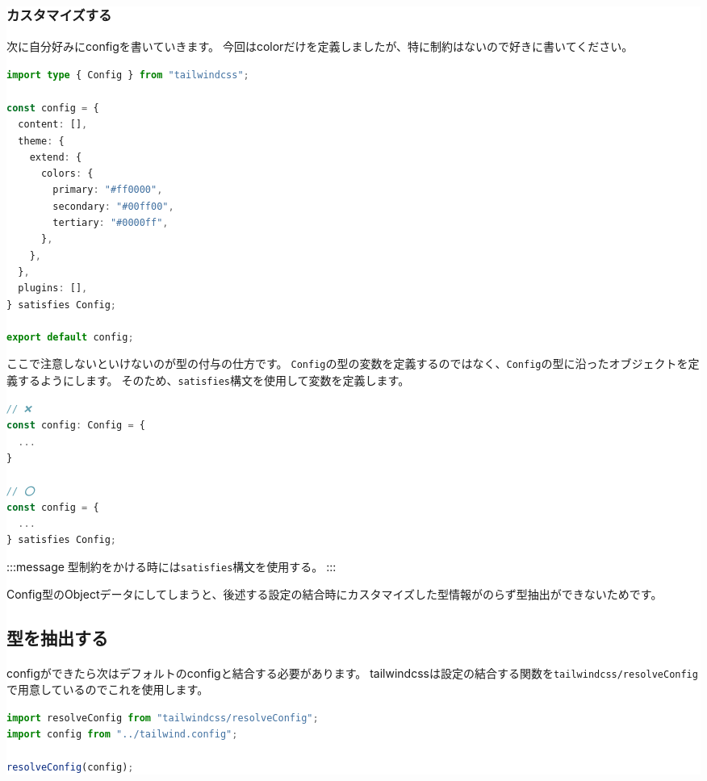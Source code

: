 ### カスタマイズする

次に自分好みにconfigを書いていきます。
今回はcolorだけを定義しましたが、特に制約はないので好きに書いてください。

```ts:tailwind.config.ts
import type { Config } from "tailwindcss";

const config = {
  content: [],
  theme: {
    extend: {
      colors: {
        primary: "#ff0000",
        secondary: "#00ff00",
        tertiary: "#0000ff",
      },
    },
  },
  plugins: [],
} satisfies Config;

export default config;
```

ここで注意しないといけないのが型の付与の仕方です。
`Config`の型の変数を定義するのではなく、`Config`の型に沿ったオブジェクトを定義するようにします。
そのため、`satisfies`構文を使用して変数を定義します。

```ts
// ❌
const config: Config = {
  ...
}

// ⭕️
const config = {
  ...
} satisfies Config;
```

:::message
型制約をかける時には`satisfies`構文を使用する。
:::

Config型のObjectデータにしてしまうと、後述する設定の結合時にカスタマイズした型情報がのらず型抽出ができないためです。

## 型を抽出する

configができたら次はデフォルトのconfigと結合する必要があります。
tailwindcssは設定の結合する関数を`tailwindcss/resolveConfig`で用意しているのでこれを使用します。

```ts
import resolveConfig from "tailwindcss/resolveConfig";
import config from "../tailwind.config";

resolveConfig(config);
```
